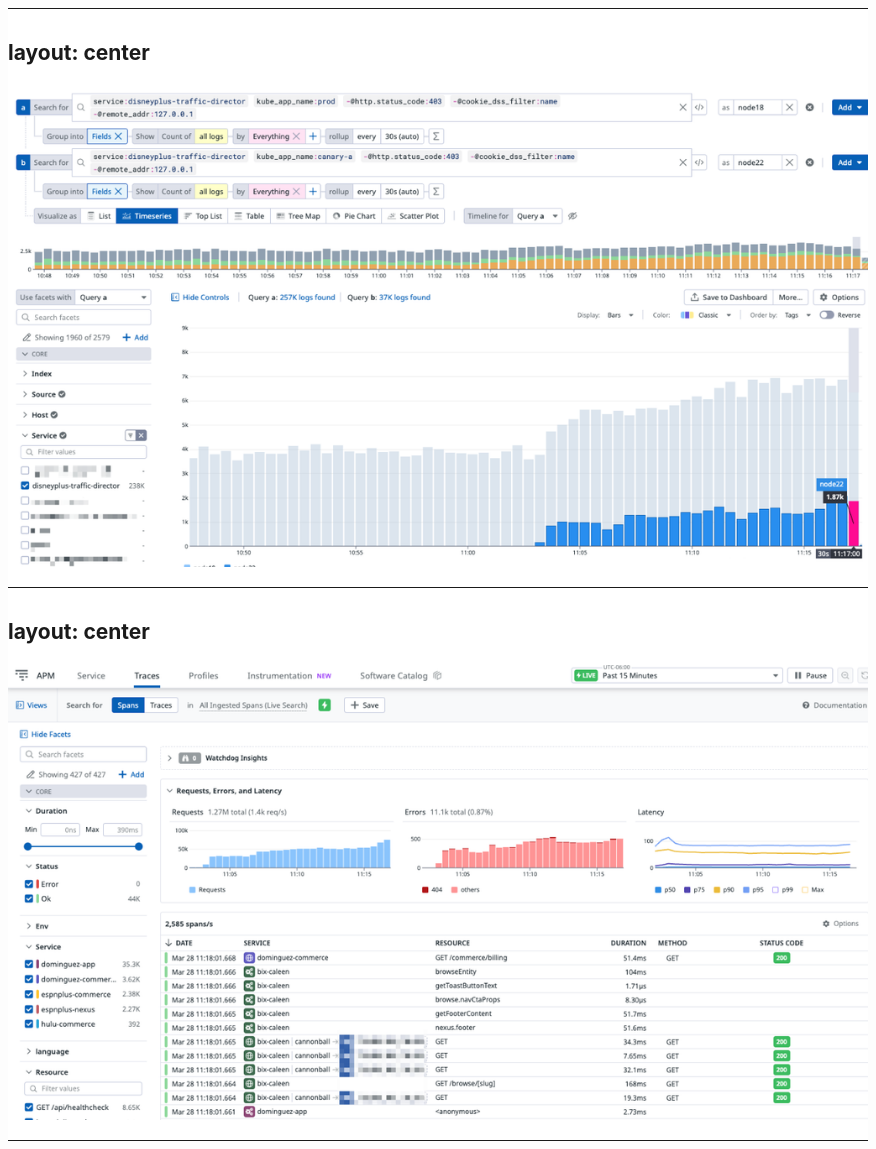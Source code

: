 </div>
</div>

---
layout: center
---
<img src="https://github.com/zachatrocity/o11y-slides/blob/main/images/image2.png?raw=true" />

---
layout: center
---
<img src="https://github.com/zachatrocity/o11y-slides/blob/main/images/image.png?raw=true" />

---